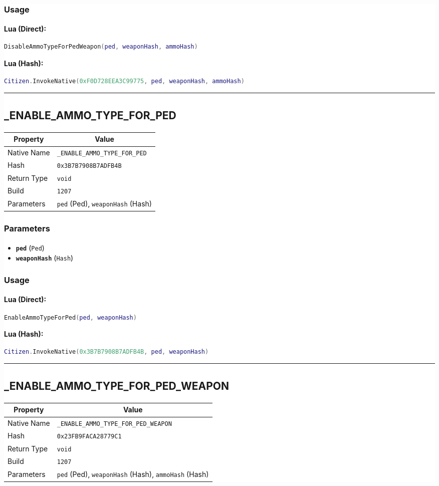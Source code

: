 ### Usage

**Lua (Direct):**
```lua
DisableAmmoTypeForPedWeapon(ped, weaponHash, ammoHash)
```

**Lua (Hash):**
```lua
Citizen.InvokeNative(0xF0D728EEA3C99775, ped, weaponHash, ammoHash)
```


---

## _ENABLE_AMMO_TYPE_FOR_PED

| Property | Value |
|----------|-------|
| Native Name | `_ENABLE_AMMO_TYPE_FOR_PED` |
| Hash | `0x3B7B7908B7ADFB4B` |
| Return Type | `void` |
| Build | `1207` |
| Parameters | `ped` (Ped), `weaponHash` (Hash) |

### Parameters

- **`ped`** (`Ped`)
- **`weaponHash`** (`Hash`)

### Usage

**Lua (Direct):**
```lua
EnableAmmoTypeForPed(ped, weaponHash)
```

**Lua (Hash):**
```lua
Citizen.InvokeNative(0x3B7B7908B7ADFB4B, ped, weaponHash)
```


---

## _ENABLE_AMMO_TYPE_FOR_PED_WEAPON

| Property | Value |
|----------|-------|
| Native Name | `_ENABLE_AMMO_TYPE_FOR_PED_WEAPON` |
| Hash | `0x23FB9FACA28779C1` |
| Return Type | `void` |
| Build | `1207` |
| Parameters | `ped` (Ped), `weaponHash` (Hash), `ammoHash` (Hash) |
